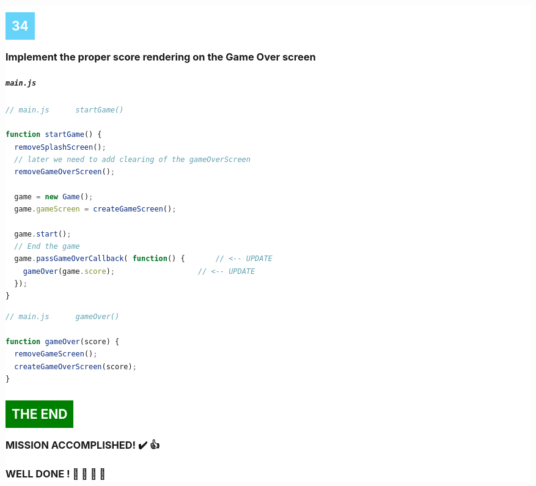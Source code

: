 
<br>



<h2 style="background-color: #66D3FA; color: white; display: inline; padding: 10px; border-radius: 10;">34</h2>

### Implement the proper score rendering on the Game Over screen



##### `main.js`

```js
// main.js		startGame()

function startGame() {
  removeSplashScreen();
  // later we need to add clearing of the gameOverScreen
  removeGameOverScreen();

  game = new Game();
  game.gameScreen = createGameScreen();

  game.start();
  // End the game
  game.passGameOverCallback( function() {		// <-- UPDATE
    gameOver(game.score);					// <-- UPDATE
  });
}

```



```js
// main.js		gameOver()

function gameOver(score) {
  removeGameScreen();
  createGameOverScreen(score);
}

```


<br>



<h2 style="background-color: green; color: white; display: inline; padding: 10px; border-radius: 10;">THE END</h2>

### MISSION ACCOMPLISHED! :heavy_check_mark: :thumbsup:

### WELL DONE !  :rocket: :confetti_ball: :rocket: :confetti_ball:
